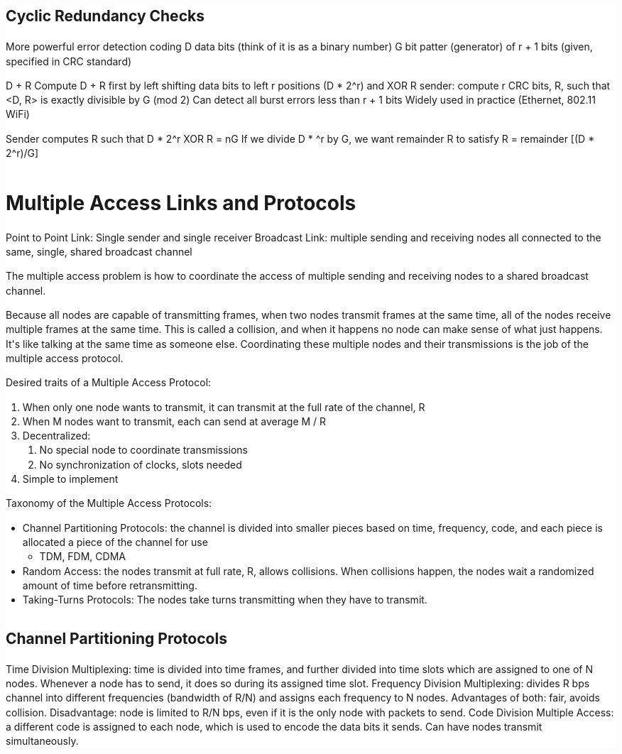 ## Cyclic Redundancy Checks
More powerful error detection coding
D data bits (think of it is as a binary number)
G bit patter (generator) of r + 1 bits (given, specified in CRC standard)

D + R 
Compute D + R first by left shifting data bits to left r positions (D * 2^r) and XOR R
sender: compute r CRC bits, R, such that <D, R> is exactly divisible by G (mod 2)
Can detect all burst errors less than r + 1 bits
Widely used in practice (Ethernet, 802.11 WiFi)

Sender computes R such that D * 2^r XOR R = nG
If we divide D * ^r by G, we want remainder R to satisfy R = remainder [(D * 2^r)/G]



# Multiple Access Links and Protocols
Point to Point Link: Single sender and single receiver
Broadcast Link: multiple sending and receiving nodes all connected to the same, single, shared broadcast channel

The multiple access problem is how to coordinate the access of multiple sending and receiving nodes to a shared broadcast channel.

Because all nodes are capable of transmitting frames, when two nodes transmit frames at the same time, all of the nodes receive multiple frames at the same time. This is called a collision, and when it happens no node can make sense of what just happens. It's like talking at the same time as someone else. Coordinating these multiple nodes and their transmissions is the job of the multiple access protocol.  

Desired traits of a Multiple Access Protocol:
1. When only one node wants to transmit, it can transmit at the full rate of the channel, R
2. When M nodes want to transmit, each can send at average M / R
3. Decentralized:
	1. No special node to coordinate transmissions
	2. No synchronization of clocks, slots needed
4. Simple to implement


Taxonomy of the Multiple Access Protocols:
- Channel Partitioning Protocols: the channel is divided into smaller pieces based on time, frequency, code, and each piece is allocated a piece of the channel for use
	- TDM, FDM, CDMA
- Random Access: the nodes transmit at full rate, R, allows collisions. When collisions happen, the nodes wait a randomized amount of time before retransmitting.
- Taking-Turns Protocols: The nodes take turns transmitting when they have to transmit. 

## Channel Partitioning Protocols
Time Division Multiplexing: time is divided into time frames, and further divided into time slots which are assigned to one of N nodes. Whenever a node has to send, it does so during its assigned time slot.
Frequency Division Multiplexing: divides R bps channel into different frequencies (bandwidth of R/N) and assigns each frequency to N nodes. 
Advantages of both: fair, avoids collision.
Disadvantage: node is limited to R/N bps, even if it is the only node with packets to send.
Code Division Multiple Access: a different code is assigned to each node, which is used to encode the data bits it sends. Can have nodes transmit simultaneously.
